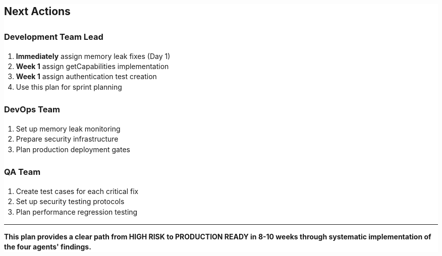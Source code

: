 ## Next Actions

### Development Team Lead
1. **Immediately** assign memory leak fixes (Day 1)
2. **Week 1** assign getCapabilities implementation
3. **Week 1** assign authentication test creation
4. Use this plan for sprint planning

### DevOps Team
1. Set up memory leak monitoring
2. Prepare security infrastructure
3. Plan production deployment gates

### QA Team  
1. Create test cases for each critical fix
2. Set up security testing protocols
3. Plan performance regression testing

---

**This plan provides a clear path from HIGH RISK to PRODUCTION READY in 8-10 weeks through systematic implementation of the four agents' findings.**
